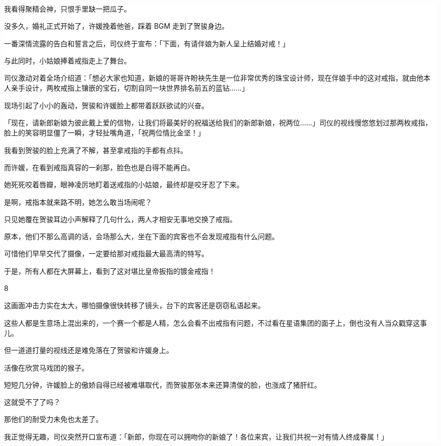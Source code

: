 
我看得聚精会神，只恨手里缺一把瓜子。


没多久，婚礼正式开始了，许媛挽着他爸，踩着 BGM 走到了贺骏身边。


一番深情流露的告白和誓言之后，司仪终于宣布：「下面，有请伴娘为新人呈上结婚对戒！」


与此同时，小姑娘捧着戒指走上了舞台。


司仪激动对着全场介绍道：「想必大家也知道，新娘的哥哥许盼袂先生是一位非常优秀的珠宝设计师，现在伴娘手中的这对戒指，就由他本人亲手设计，两枚戒指上镶嵌的宝石，切割自同一块世界排名前五的蓝钻……」


现场引起了小小的轰动，贺骏和许媛脸上都带着跃跃欲试的兴奋。


「现在，请新郎新娘为彼此戴上爱的信物，让我们将最美好的祝福送给我们的新郎新娘，祝两位……」司仪的视线慢悠悠划过那两枚戒指，脸上的笑容明显僵了一瞬，才轻扯嘴角道，「祝两位情比金坚！」


我看到贺骏的脸上充满了不解，甚至拿戒指的手都有点抖。


而许媛，在看到戒指真容的一刹那，脸色也是白得不能再白。


她死死咬着唇瓣，眼神凌厉地盯着送戒指的小姑娘，最终却是咬牙忍了下来。


是啊，戒指本就来路不明，她怎么敢当场闹呢？


只见她覆在贺骏耳边小声解释了几句什么，两人才相安无事地交换了戒指。


原本，他们不那么高调的话，会场那么大，坐在下面的宾客也不会发现戒指有什么问题。


可惜他们早早交代了摄像，一定要给那对戒指最大最高清的特写。


于是，所有人都在大屏幕上，看到了这对堪比皇帝扳指的镀金戒指！



8


这画面冲击力实在太大，哪怕摄像很快转移了镜头，台下的宾客还是窃窃私语起来。


这些人都是生意场上混出来的，一个赛一个都是人精，怎么会看不出戒指有问题，不过看在星语集团的面子上，倒也没有人当众戳穿这事儿。


但一道道打量的视线还是难免落在了贺骏和许媛身上。


活像在欣赏马戏团的猴子。


短短几分钟，许媛脸上的傲娇自得已经被难堪取代，而贺骏那张本来还算清俊的脸，也涨成了猪肝红。


这就受不了了吗？


那他们的耐受力未免也太差了。


我正觉得无趣，司仪突然开口宣布道：「新郎，你现在可以拥吻你的新娘了！各位来宾，让我们共祝一对有情人终成眷属！」
